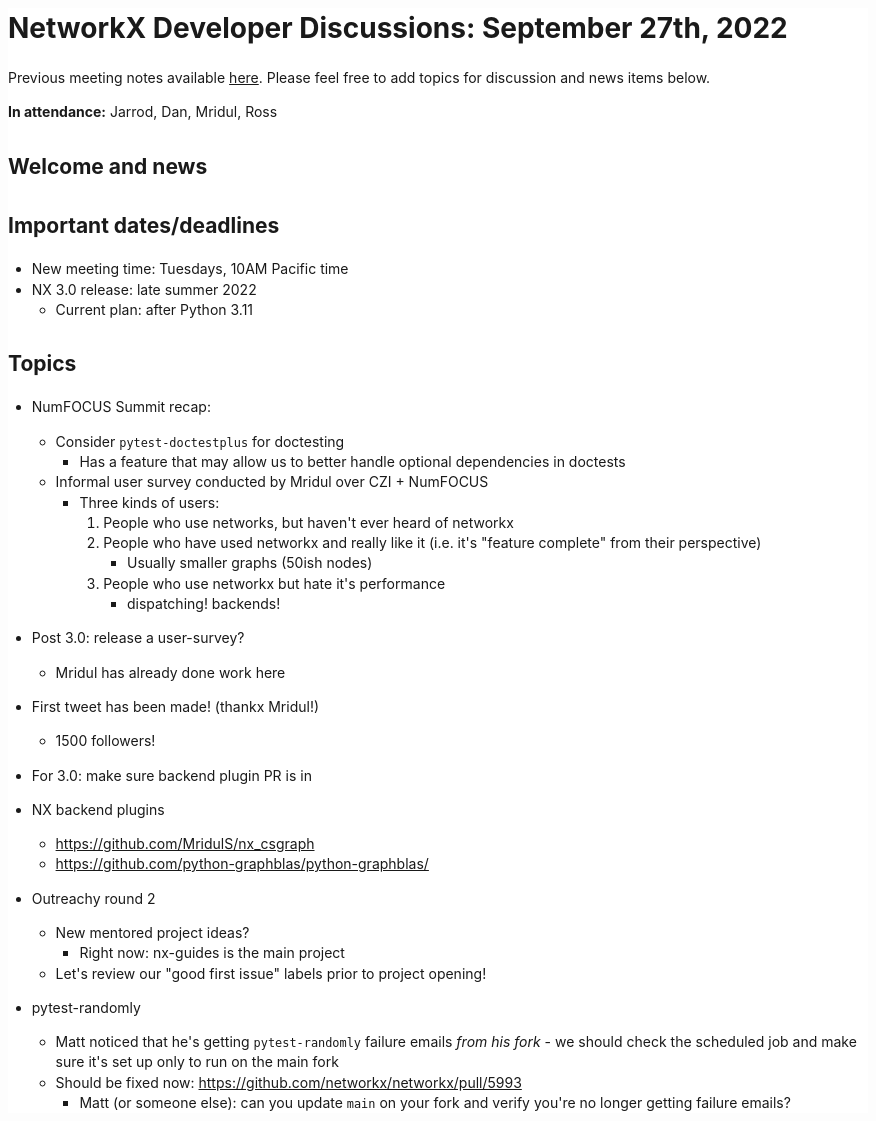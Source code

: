 # NetworkX Developer Discussions: September 27th, 2022

Previous meeting notes available [here](https://github.com/networkx/archive/tree/main/meetings). Please feel free to add topics for discussion and news items below.

**In attendance:** Jarrod, Dan, Mridul, Ross

## Welcome and news

## Important dates/deadlines

- New meeting time: Tuesdays, 10AM Pacific time
- NX 3.0 release: late summer 2022
  * Current plan: after Python 3.11
  
## Topics

- NumFOCUS Summit recap:
  * Consider `pytest-doctestplus` for doctesting
    - Has a feature that may allow us to better handle optional dependencies in doctests
  * Informal user survey conducted by Mridul over CZI + NumFOCUS
    * Three kinds of users:
      1. People who use networks, but haven't ever heard of networkx
      2. People who have used networkx and really like it (i.e. it's "feature complete" from their perspective)
         - Usually smaller graphs (50ish nodes)
      3. People who use networkx but hate it's performance
         - dispatching! backends!

- Post 3.0: release a user-survey?
  * Mridul has already done work here

- First tweet has been made! (thankx Mridul!)
  * 1500 followers!

- For 3.0: make sure backend plugin PR is in
- NX backend plugins
    - https://github.com/MridulS/nx_csgraph
    - https://github.com/python-graphblas/python-graphblas/
 
- Outreachy round 2
  * New mentored project ideas?
    - Right now: nx-guides is the main project
  * Let's review our "good first issue" labels prior to project opening!

- pytest-randomly
  * Matt noticed that he's getting `pytest-randomly` failure emails *from his fork* - we should check the scheduled job and make sure it's set up only to run on the main fork
  * Should be fixed now: https://github.com/networkx/networkx/pull/5993
    - Matt (or someone else): can you update `main` on your fork and verify you're no longer getting failure emails?
